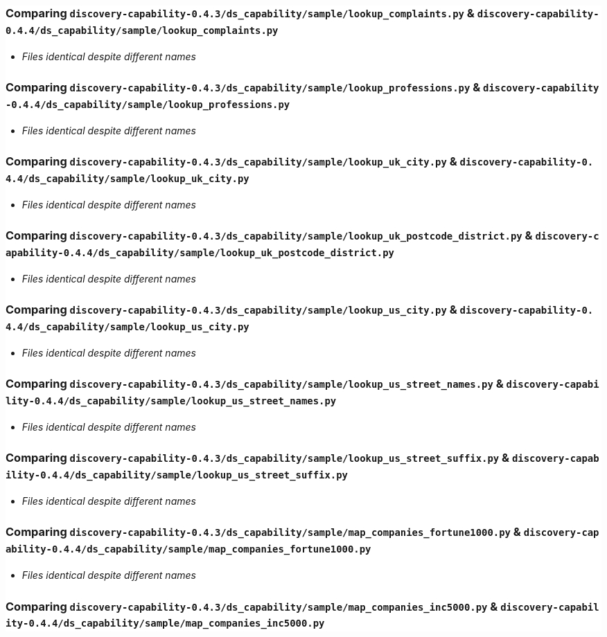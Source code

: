 ### Comparing `discovery-capability-0.4.3/ds_capability/sample/lookup_complaints.py` & `discovery-capability-0.4.4/ds_capability/sample/lookup_complaints.py`

 * *Files identical despite different names*

### Comparing `discovery-capability-0.4.3/ds_capability/sample/lookup_professions.py` & `discovery-capability-0.4.4/ds_capability/sample/lookup_professions.py`

 * *Files identical despite different names*

### Comparing `discovery-capability-0.4.3/ds_capability/sample/lookup_uk_city.py` & `discovery-capability-0.4.4/ds_capability/sample/lookup_uk_city.py`

 * *Files identical despite different names*

### Comparing `discovery-capability-0.4.3/ds_capability/sample/lookup_uk_postcode_district.py` & `discovery-capability-0.4.4/ds_capability/sample/lookup_uk_postcode_district.py`

 * *Files identical despite different names*

### Comparing `discovery-capability-0.4.3/ds_capability/sample/lookup_us_city.py` & `discovery-capability-0.4.4/ds_capability/sample/lookup_us_city.py`

 * *Files identical despite different names*

### Comparing `discovery-capability-0.4.3/ds_capability/sample/lookup_us_street_names.py` & `discovery-capability-0.4.4/ds_capability/sample/lookup_us_street_names.py`

 * *Files identical despite different names*

### Comparing `discovery-capability-0.4.3/ds_capability/sample/lookup_us_street_suffix.py` & `discovery-capability-0.4.4/ds_capability/sample/lookup_us_street_suffix.py`

 * *Files identical despite different names*

### Comparing `discovery-capability-0.4.3/ds_capability/sample/map_companies_fortune1000.py` & `discovery-capability-0.4.4/ds_capability/sample/map_companies_fortune1000.py`

 * *Files identical despite different names*

### Comparing `discovery-capability-0.4.3/ds_capability/sample/map_companies_inc5000.py` & `discovery-capability-0.4.4/ds_capability/sample/map_companies_inc5000.py`
